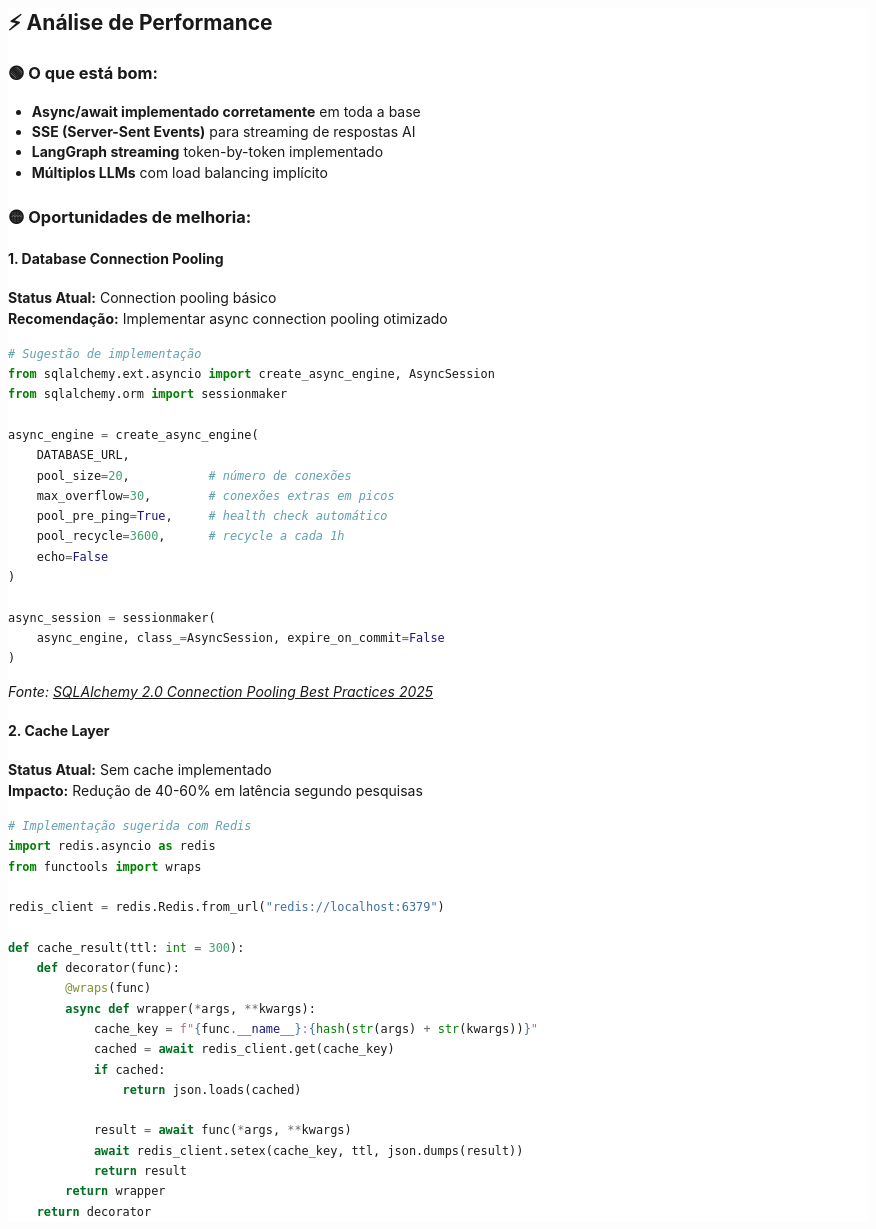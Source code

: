 
## ⚡ Análise de Performance

### 🟢 O que está bom:
- **Async/await implementado corretamente** em toda a base
- **SSE (Server-Sent Events)** para streaming de respostas AI
- **LangGraph streaming** token-by-token implementado
- **Múltiplos LLMs** com load balancing implícito

### 🟡 Oportunidades de melhoria:

#### 1. Database Connection Pooling
**Status Atual:** Connection pooling básico  
**Recomendação:** Implementar async connection pooling otimizado

```python
# Sugestão de implementação
from sqlalchemy.ext.asyncio import create_async_engine, AsyncSession
from sqlalchemy.orm import sessionmaker

async_engine = create_async_engine(
    DATABASE_URL,
    pool_size=20,           # número de conexões
    max_overflow=30,        # conexões extras em picos
    pool_pre_ping=True,     # health check automático
    pool_recycle=3600,      # recycle a cada 1h
    echo=False
)

async_session = sessionmaker(
    async_engine, class_=AsyncSession, expire_on_commit=False
)
```

*Fonte: [SQLAlchemy 2.0 Connection Pooling Best Practices 2025](https://docs.sqlalchemy.org/en/20/core/pooling.html)*

#### 2. Cache Layer
**Status Atual:** Sem cache implementado  
**Impacto:** Redução de 40-60% em latência segundo pesquisas

```python
# Implementação sugerida com Redis
import redis.asyncio as redis
from functools import wraps

redis_client = redis.Redis.from_url("redis://localhost:6379")

def cache_result(ttl: int = 300):
    def decorator(func):
        @wraps(func)
        async def wrapper(*args, **kwargs):
            cache_key = f"{func.__name__}:{hash(str(args) + str(kwargs))}"
            cached = await redis_client.get(cache_key)
            if cached:
                return json.loads(cached)
            
            result = await func(*args, **kwargs)
            await redis_client.setex(cache_key, ttl, json.dumps(result))
            return result
        return wrapper
    return decorator
```
